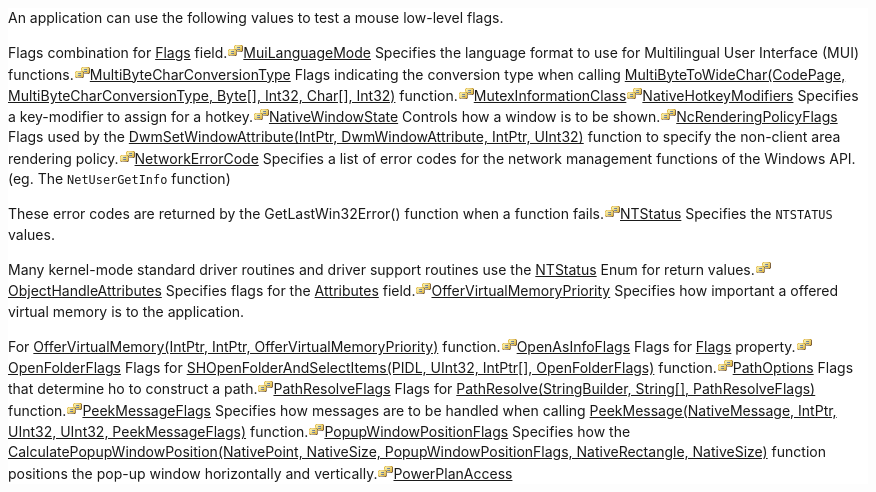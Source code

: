 An application can use the following values to test a mouse low-level flags. 

 Flags combination for <a href="F_DevCase_Interop_Unmanaged_Win32_Structures_MouseLowLevelHookStruct_Flags">Flags</a> field.</td></tr><tr><td>![Public enumeration](media/pubenumeration.gif "Public enumeration")</td><td><a href="T_DevCase_Interop_Unmanaged_Win32_Enums_MuiLanguageMode">MuiLanguageMode</a></td><td>
Specifies the language format to use for Multilingual User Interface (MUI) functions.</td></tr><tr><td>![Public enumeration](media/pubenumeration.gif "Public enumeration")</td><td><a href="T_DevCase_Interop_Unmanaged_Win32_Enums_MultiByteCharConversionType">MultiByteCharConversionType</a></td><td>
Flags indicating the conversion type when calling <a href="M_DevCase_Interop_Unmanaged_Win32_NativeMethods_MultiByteToWideChar">MultiByteToWideChar(CodePage, MultiByteCharConversionType, Byte[], Int32, Char[], Int32)</a> function.</td></tr><tr><td>![Public enumeration](media/pubenumeration.gif "Public enumeration")</td><td><a href="T_DevCase_Interop_Unmanaged_Win32_Enums_MutexInformationClass">MutexInformationClass</a></td><td></td></tr><tr><td>![Public enumeration](media/pubenumeration.gif "Public enumeration")</td><td><a href="T_DevCase_Interop_Unmanaged_Win32_Enums_NativeHotkeyModifiers">NativeHotkeyModifiers</a></td><td>
Specifies a key-modifier to assign for a hotkey.</td></tr><tr><td>![Public enumeration](media/pubenumeration.gif "Public enumeration")</td><td><a href="T_DevCase_Interop_Unmanaged_Win32_Enums_NativeWindowState">NativeWindowState</a></td><td>
Controls how a window is to be shown.</td></tr><tr><td>![Public enumeration](media/pubenumeration.gif "Public enumeration")</td><td><a href="T_DevCase_Interop_Unmanaged_Win32_Enums_NcRenderingPolicyFlags">NcRenderingPolicyFlags</a></td><td>
Flags used by the <a href="M_DevCase_Interop_Unmanaged_Win32_NativeMethods_DwmSetWindowAttribute">DwmSetWindowAttribute(IntPtr, DwmWindowAttribute, IntPtr, UInt32)</a> function to specify the non-client area rendering policy.</td></tr><tr><td>![Public enumeration](media/pubenumeration.gif "Public enumeration")</td><td><a href="T_DevCase_Interop_Unmanaged_Win32_Enums_NetworkErrorCode">NetworkErrorCode</a></td><td>
Specifies a list of error codes for the network management functions of the Windows API. (eg. The `NetUserGetInfo` function) 

 These error codes are returned by the GetLastWin32Error() function when a function fails.</td></tr><tr><td>![Public enumeration](media/pubenumeration.gif "Public enumeration")</td><td><a href="T_DevCase_Interop_Unmanaged_Win32_Enums_NTStatus">NTStatus</a></td><td>
Specifies the `NTSTATUS` values. 

 Many kernel-mode standard driver routines and driver support routines use the <a href="T_DevCase_Interop_Unmanaged_Win32_Enums_NTStatus">NTStatus</a> Enum for return values.</td></tr><tr><td>![Public enumeration](media/pubenumeration.gif "Public enumeration")</td><td><a href="T_DevCase_Interop_Unmanaged_Win32_Enums_ObjectHandleAttributes">ObjectHandleAttributes</a></td><td>
Specifies flags for the <a href="F_DevCase_Interop_Unmanaged_Win32_Structures_ObjectAttributes_Attributes">Attributes</a> field.</td></tr><tr><td>![Public enumeration](media/pubenumeration.gif "Public enumeration")</td><td><a href="T_DevCase_Interop_Unmanaged_Win32_Enums_OfferVirtualMemoryPriority">OfferVirtualMemoryPriority</a></td><td>
Specifies how important a offered virtual memory is to the application. 

 For <a href="M_DevCase_Interop_Unmanaged_Win32_NativeMethods_OfferVirtualMemory">OfferVirtualMemory(IntPtr, IntPtr, OfferVirtualMemoryPriority)</a> function.</td></tr><tr><td>![Public enumeration](media/pubenumeration.gif "Public enumeration")</td><td><a href="T_DevCase_Interop_Unmanaged_Win32_Enums_OpenAsInfoFlags">OpenAsInfoFlags</a></td><td>
Flags for <a href="F_DevCase_Interop_Unmanaged_Win32_Structures_OpenAsInfo_Flags">Flags</a> property.</td></tr><tr><td>![Public enumeration](media/pubenumeration.gif "Public enumeration")</td><td><a href="T_DevCase_Interop_Unmanaged_Win32_Enums_OpenFolderFlags">OpenFolderFlags</a></td><td>
Flags for <a href="M_DevCase_Interop_Unmanaged_Win32_NativeMethods_SHOpenFolderAndSelectItems">SHOpenFolderAndSelectItems(PIDL, UInt32, IntPtr[], OpenFolderFlags)</a> function.</td></tr><tr><td>![Public enumeration](media/pubenumeration.gif "Public enumeration")</td><td><a href="T_DevCase_Interop_Unmanaged_Win32_Enums_PathOptions">PathOptions</a></td><td>
Flags that determine ho to construct a path.</td></tr><tr><td>![Public enumeration](media/pubenumeration.gif "Public enumeration")</td><td><a href="T_DevCase_Interop_Unmanaged_Win32_Enums_PathResolveFlags">PathResolveFlags</a></td><td>
Flags for <a href="M_DevCase_Interop_Unmanaged_Win32_NativeMethods_PathResolve">PathResolve(StringBuilder, String[], PathResolveFlags)</a> function.</td></tr><tr><td>![Public enumeration](media/pubenumeration.gif "Public enumeration")</td><td><a href="T_DevCase_Interop_Unmanaged_Win32_Enums_PeekMessageFlags">PeekMessageFlags</a></td><td>
Specifies how messages are to be handled when calling <a href="M_DevCase_Interop_Unmanaged_Win32_NativeMethods_PeekMessage">PeekMessage(NativeMessage, IntPtr, UInt32, UInt32, PeekMessageFlags)</a> function.</td></tr><tr><td>![Public enumeration](media/pubenumeration.gif "Public enumeration")</td><td><a href="T_DevCase_Interop_Unmanaged_Win32_Enums_PopupWindowPositionFlags">PopupWindowPositionFlags</a></td><td>
Specifies how the <a href="M_DevCase_Interop_Unmanaged_Win32_NativeMethods_CalculatePopupWindowPosition">CalculatePopupWindowPosition(NativePoint, NativeSize, PopupWindowPositionFlags, NativeRectangle, NativeSize)</a> function positions the pop-up window horizontally and vertically.</td></tr><tr><td>![Public enumeration](media/pubenumeration.gif "Public enumeration")</td><td><a href="T_DevCase_Interop_Unmanaged_Win32_Enums_PowerPlanAccess">PowerPlanAccess</a></td><td>